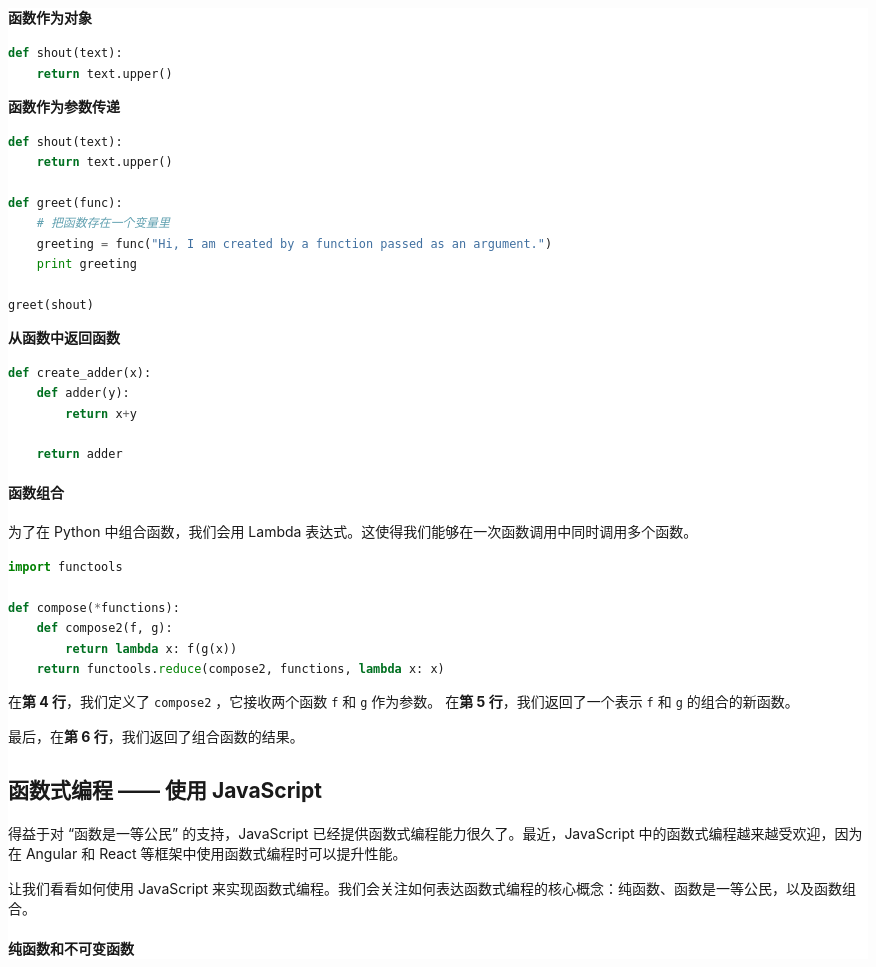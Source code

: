 **函数作为对象**

```python
def shout(text): 
    return text.upper()
```

**函数作为参数传递**

```python
def shout(text): 
    return text.upper() 

def greet(func): 
    # 把函数存在一个变量里
    greeting = func("Hi, I am created by a function passed as an argument.") 
    print greeting

greet(shout)
```

**从函数中返回函数**

```python
def create_adder(x): 
    def adder(y): 
        return x+y 

    return adder
```

#### 函数组合

为了在 Python 中组合函数，我们会用 Lambda 表达式。这使得我们能够在一次函数调用中同时调用多个函数。

```python
import functools

def compose(*functions):
    def compose2(f, g):
        return lambda x: f(g(x))
    return functools.reduce(compose2, functions, lambda x: x)
```

在**第 4 行**，我们定义了 `compose2` ，它接收两个函数 `f` 和 `g` 作为参数。
在**第 5 行**，我们返回了一个表示 `f` 和 `g` 的组合的新函数。

最后，在**第 6 行**，我们返回了组合函数的结果。

## 函数式编程 —— 使用 JavaScript

得益于对 “函数是一等公民” 的支持，JavaScript 已经提供函数式编程能力很久了。最近，JavaScript 中的函数式编程越来越受欢迎，因为在 Angular 和 React 等框架中使用函数式编程时可以提升性能。

让我们看看如何使用 JavaScript 来实现函数式编程。我们会关注如何表达函数式编程的核心概念：纯函数、函数是一等公民，以及函数组合。

#### 纯函数和不可变函数
